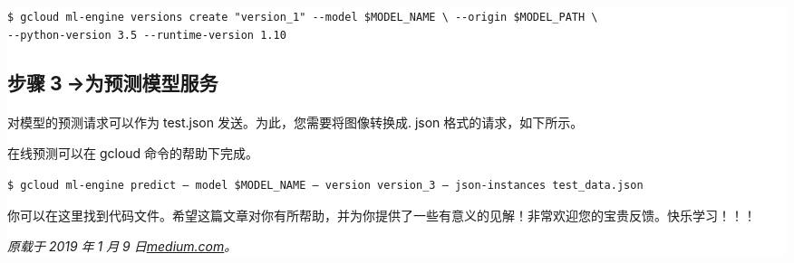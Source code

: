 ```
$ gcloud ml-engine versions create "version_1" --model $MODEL_NAME \ --origin $MODEL_PATH \
--python-version 3.5 --runtime-version 1.10
```

## 步骤 3 →为预测模型服务

对模型的预测请求可以作为 test.json 发送。为此，您需要将图像转换成. json 格式的请求，如下所示。

在线预测可以在 gcloud 命令的帮助下完成。

```
$ gcloud ml-engine predict — model $MODEL_NAME — version version_3 — json-instances test_data.json
```

你可以在这里找到代码文件。希望这篇文章对你有所帮助，并为你提供了一些有意义的见解！非常欢迎您的宝贵反馈。快乐学习！！！

*原载于 2019 年 1 月 9 日*[*medium.com*](https://medium.com/searce/classification-of-signature-and-text-images-using-cnn-and-deploying-the-model-on-google-cloud-ml-73ec6c7f7e8)*。*